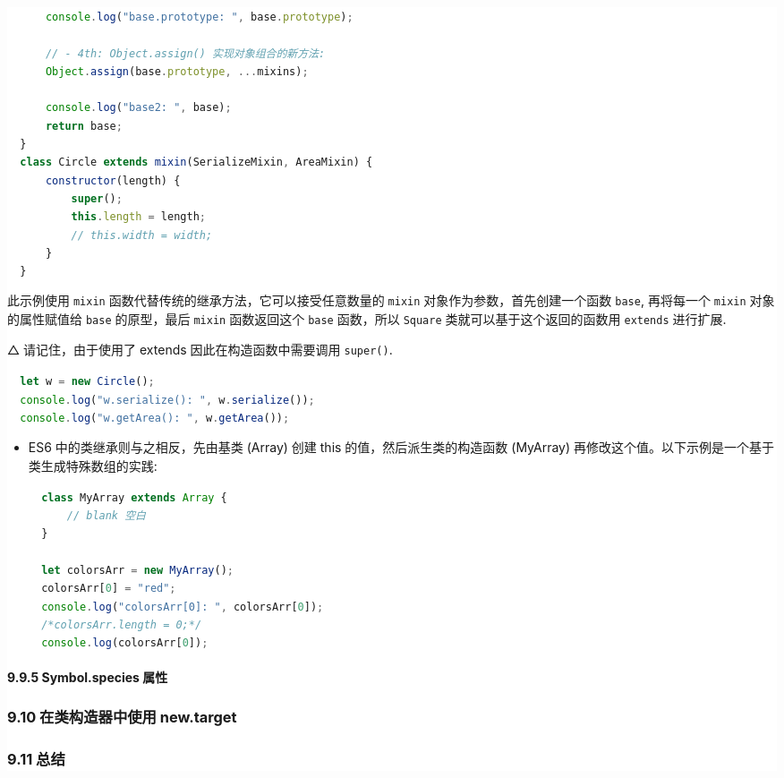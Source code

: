   ```js
        console.log("base.prototype: ", base.prototype);
        
        // - 4th: Object.assign() 实现对象组合的新方法:
        Object.assign(base.prototype, ...mixins);
        
        console.log("base2: ", base);
        return base;
    }
    class Circle extends mixin(SerializeMixin, AreaMixin) {
        constructor(length) {
            super();
            this.length = length;
            // this.width = width;
        }
    }
  ```
  此示例使用 `mixin` 函数代替传统的继承方法，它可以接受任意数量的 `mixin`
  对象作为参数，首先创建一个函数 `base`, 再将每一个 `mixin` 对象的属性赋值给
  `base` 的原型，最后 `mixin` 函数返回这个 `base` 函数，所以 `Square`
  类就可以基于这个返回的函数用 `extends` 进行扩展.

  △ 请记住，由于使用了 extends 因此在构造函数中需要调用 `super()`.
  ```js
    let w = new Circle();
    console.log("w.serialize(): ", w.serialize());
    console.log("w.getArea(): ", w.getArea());
  ```

- ES6 中的类继承则与之相反，先由基类 (Array) 创建 this 的值，然后派生类的构造函数
  (MyArray) 再修改这个值。以下示例是一个基于类生成特殊数组的实践:
  ```js
    class MyArray extends Array {
        // blank 空白
    }

    let colorsArr = new MyArray();
    colorsArr[0] = "red";
    console.log("colorsArr[0]: ", colorsArr[0]);
    /*colorsArr.length = 0;*/
    console.log(colorsArr[0]);
  ```

#### 9.9.5 Symbol.species 属性


### 9.10 在类构造器中使用 new.target


### 9.11 总结



